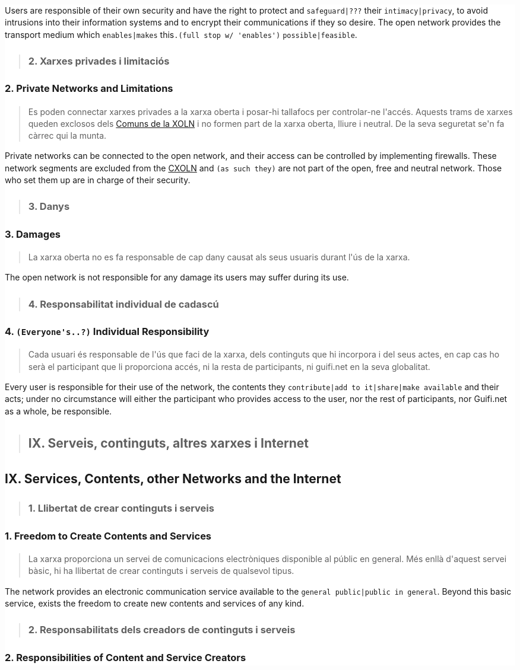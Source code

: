 Users are responsible of their own security and have the right to protect and `safeguard|???` their `intimacy|privacy`, to avoid intrusions into their information systems and to encrypt their communications if they so desire. The open network provides the transport medium which `enables|makes` this`.(full stop w/ 'enables')` `possible|feasible`.

>### 2. Xarxes privades i limitaciós

### 2. Private Networks and Limitations

>Es poden connectar xarxes privades a la xarxa oberta i posar-hi tallafocs per controlar-ne l'accés. Aquests trams de xarxes queden exclosos dels [Comuns de la XOLN](#cxoln) i no formen part de la xarxa oberta, lliure i neutral. De la seva seguretat se'n fa càrrec qui la munta.

Private networks can be connected to the open network, and their access can be controlled by implementing firewalls. These network segments are excluded from the [CXOLN](#cxoln) and `(as such they)` are not part of the open, free and neutral network. Those who set them up are in charge of their security.

>### 3. Danys

### 3. Damages

>La xarxa oberta no es fa responsable de cap dany causat als seus usuaris durant l'ús de la xarxa.

The open network is not responsible for any damage its users may suffer during its use.

>### 4. Responsabilitat individual de cadascú

### 4. `(Everyone's..?)` Individual Responsibility

>Cada usuari és responsable de l'ús que faci de la xarxa, dels continguts que hi incorpora i del seus actes, en cap cas ho serà el participant que li proporciona accés, ni la resta de participants, ni guifi.net en la seva globalitat.

Every user is responsible for their use of the network, the contents they `contribute|add to it|share|make available` and their acts; under no circumstance will either the participant who provides access to the user, nor the rest of participants, nor Guifi.net as a whole, be responsible.

>## IX. Serveis, continguts, altres xarxes i Internet

## IX. Services, Contents, other Networks and the Internet

>### 1. Llibertat de crear continguts i serveis

### 1. Freedom to Create Contents and Services

>La xarxa proporciona un servei de comunicacions electròniques disponible al públic en general. Més enllà d'aquest servei bàsic, hi ha llibertat de crear continguts i serveis de qualsevol tipus.

The network provides an electronic communication service available to the `general public|public in general`. Beyond this basic service, exists the freedom to create new contents and services of any kind.

>### 2. Responsabilitats dels creadors de continguts i serveis

### 2. Responsibilities of Content and Service Creators
